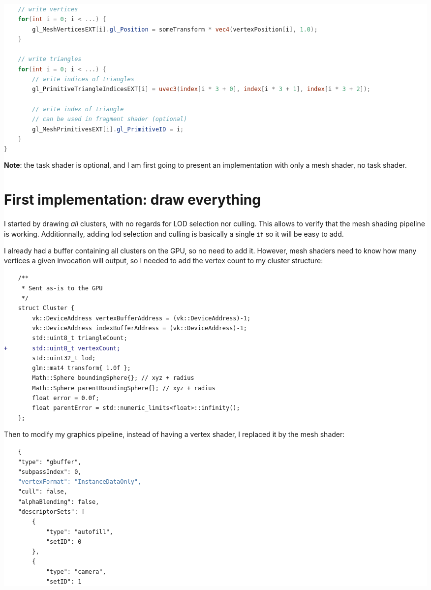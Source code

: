 ```glsl
    // write vertices
    for(int i = 0; i < ...) {
        gl_MeshVerticesEXT[i].gl_Position = someTransform * vec4(vertexPosition[i], 1.0);
    }

    // write triangles
    for(int i = 0; i < ...) {
        // write indices of triangles
        gl_PrimitiveTriangleIndicesEXT[i] = uvec3(index[i * 3 + 0], index[i * 3 + 1], index[i * 3 + 2]);

        // write index of triangle
        // can be used in fragment shader (optional)
        gl_MeshPrimitivesEXT[i].gl_PrimitiveID = i;
    }
}
```

**Note**: the task shader is optional, and I am first going to present an implementation with only a mesh shader, no task shader.

# First implementation: draw everything
I started by drawing *all* clusters, with no regards for LOD selection nor culling.
This allows to verify that the mesh shading pipeline is working. Additionnally, adding lod selection and culling is basically a single `if` so it will be easy to add.

I already had a buffer containing all clusters on the GPU, so no need to add it.
However, mesh shaders need to know how many vertices a given invocation will output, so I needed to add the vertex count to my cluster structure:
```diff
    /**
     * Sent as-is to the GPU
     */
    struct Cluster {
        vk::DeviceAddress vertexBufferAddress = (vk::DeviceAddress)-1;
        vk::DeviceAddress indexBufferAddress = (vk::DeviceAddress)-1;
        std::uint8_t triangleCount;
+       std::uint8_t vertexCount;
        std::uint32_t lod;
        glm::mat4 transform{ 1.0f };
        Math::Sphere boundingSphere{}; // xyz + radius
        Math::Sphere parentBoundingSphere{}; // xyz + radius
        float error = 0.0f;
        float parentError = std::numeric_limits<float>::infinity();
    };
```

Then to modify my graphics pipeline, instead of having a vertex shader, I replaced it by the mesh shader:
```diff
    {
    "type": "gbuffer",
    "subpassIndex": 0,
-   "vertexFormat": "InstanceDataOnly",
    "cull": false,
    "alphaBlending": false,
    "descriptorSets": [
        {
            "type": "autofill",
            "setID": 0
        },
        {
            "type": "camera",
            "setID": 1
```